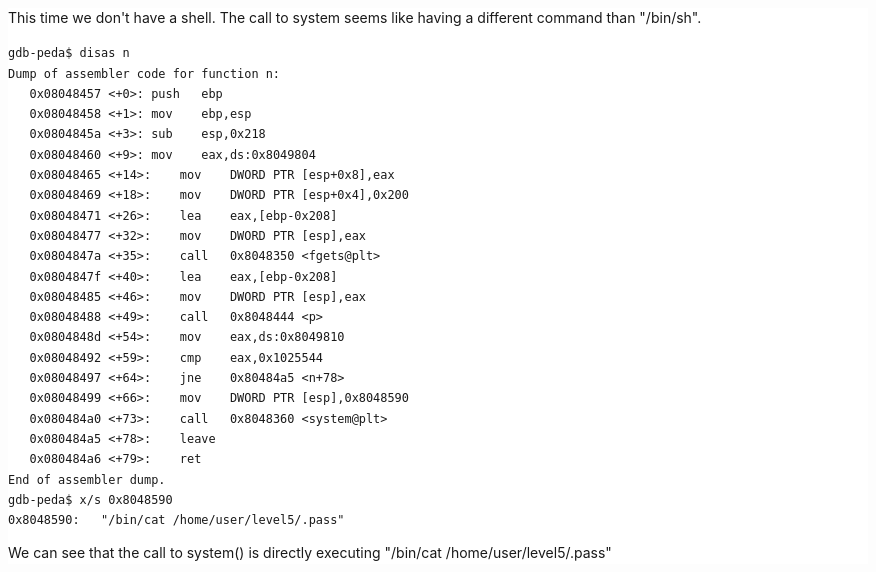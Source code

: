 This time we don't have a shell. The call to system seems like having a different command than "/bin/sh".

```shell-code
gdb-peda$ disas n
Dump of assembler code for function n:
   0x08048457 <+0>:	push   ebp
   0x08048458 <+1>:	mov    ebp,esp
   0x0804845a <+3>:	sub    esp,0x218
   0x08048460 <+9>:	mov    eax,ds:0x8049804
   0x08048465 <+14>:	mov    DWORD PTR [esp+0x8],eax
   0x08048469 <+18>:	mov    DWORD PTR [esp+0x4],0x200
   0x08048471 <+26>:	lea    eax,[ebp-0x208]
   0x08048477 <+32>:	mov    DWORD PTR [esp],eax
   0x0804847a <+35>:	call   0x8048350 <fgets@plt>
   0x0804847f <+40>:	lea    eax,[ebp-0x208]
   0x08048485 <+46>:	mov    DWORD PTR [esp],eax
   0x08048488 <+49>:	call   0x8048444 <p>
   0x0804848d <+54>:	mov    eax,ds:0x8049810
   0x08048492 <+59>:	cmp    eax,0x1025544
   0x08048497 <+64>:	jne    0x80484a5 <n+78>
   0x08048499 <+66>:	mov    DWORD PTR [esp],0x8048590
   0x080484a0 <+73>:	call   0x8048360 <system@plt>
   0x080484a5 <+78>:	leave
   0x080484a6 <+79>:	ret
End of assembler dump.
gdb-peda$ x/s 0x8048590
0x8048590:	 "/bin/cat /home/user/level5/.pass"
```

We can see that the call to system() is directly executing "/bin/cat /home/user/level5/.pass"

